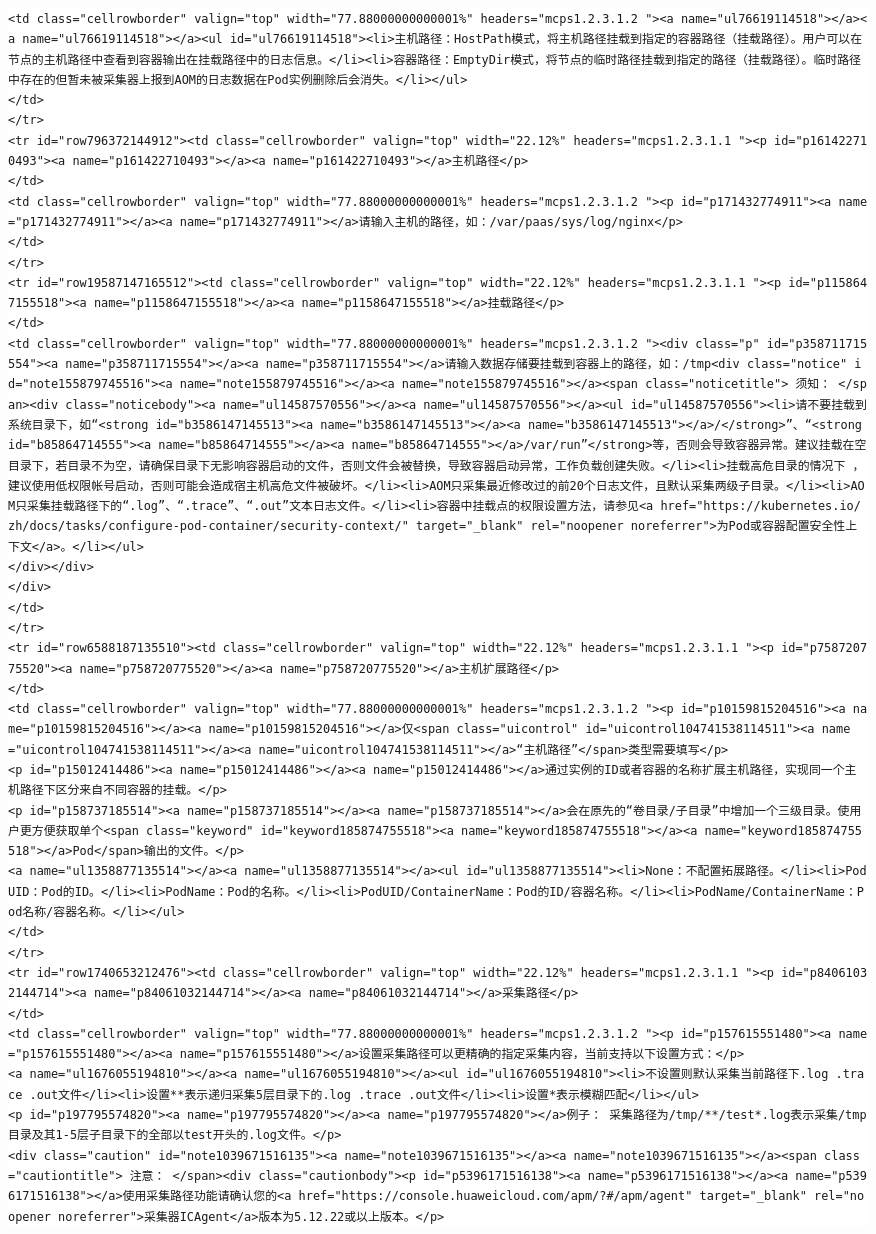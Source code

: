     <td class="cellrowborder" valign="top" width="77.88000000000001%" headers="mcps1.2.3.1.2 "><a name="ul76619114518"></a><a name="ul76619114518"></a><ul id="ul76619114518"><li>主机路径：HostPath模式，将主机路径挂载到指定的容器路径（挂载路径）。用户可以在节点的主机路径中查看到容器输出在挂载路径中的日志信息。</li><li>容器路径：EmptyDir模式，将节点的临时路径挂载到指定的路径（挂载路径）。临时路径中存在的但暂未被采集器上报到AOM的日志数据在Pod实例删除后会消失。</li></ul>
    </td>
    </tr>
    <tr id="row796372144912"><td class="cellrowborder" valign="top" width="22.12%" headers="mcps1.2.3.1.1 "><p id="p161422710493"><a name="p161422710493"></a><a name="p161422710493"></a>主机路径</p>
    </td>
    <td class="cellrowborder" valign="top" width="77.88000000000001%" headers="mcps1.2.3.1.2 "><p id="p171432774911"><a name="p171432774911"></a><a name="p171432774911"></a>请输入主机的路径，如：/var/paas/sys/log/nginx</p>
    </td>
    </tr>
    <tr id="row19587147165512"><td class="cellrowborder" valign="top" width="22.12%" headers="mcps1.2.3.1.1 "><p id="p1158647155518"><a name="p1158647155518"></a><a name="p1158647155518"></a>挂载路径</p>
    </td>
    <td class="cellrowborder" valign="top" width="77.88000000000001%" headers="mcps1.2.3.1.2 "><div class="p" id="p358711715554"><a name="p358711715554"></a><a name="p358711715554"></a>请输入数据存储要挂载到容器上的路径，如：/tmp<div class="notice" id="note155879745516"><a name="note155879745516"></a><a name="note155879745516"></a><span class="noticetitle"> 须知： </span><div class="noticebody"><a name="ul14587570556"></a><a name="ul14587570556"></a><ul id="ul14587570556"><li>请不要挂载到系统目录下，如“<strong id="b3586147145513"><a name="b3586147145513"></a><a name="b3586147145513"></a>/</strong>”、“<strong id="b85864714555"><a name="b85864714555"></a><a name="b85864714555"></a>/var/run”</strong>等，否则会导致容器异常。建议挂载在空目录下，若目录不为空，请确保目录下无影响容器启动的文件，否则文件会被替换，导致容器启动异常，工作负载创建失败。</li><li>挂载高危目录的情况下 ，建议使用低权限帐号启动，否则可能会造成宿主机高危文件被破坏。</li><li>AOM只采集最近修改过的前20个日志文件，且默认采集两级子目录。</li><li>AOM只采集挂载路径下的“.log”、“.trace”、“.out”文本日志文件。</li><li>容器中挂载点的权限设置方法，请参见<a href="https://kubernetes.io/zh/docs/tasks/configure-pod-container/security-context/" target="_blank" rel="noopener noreferrer">为Pod或容器配置安全性上下文</a>。</li></ul>
    </div></div>
    </div>
    </td>
    </tr>
    <tr id="row6588187135510"><td class="cellrowborder" valign="top" width="22.12%" headers="mcps1.2.3.1.1 "><p id="p758720775520"><a name="p758720775520"></a><a name="p758720775520"></a>主机扩展路径</p>
    </td>
    <td class="cellrowborder" valign="top" width="77.88000000000001%" headers="mcps1.2.3.1.2 "><p id="p10159815204516"><a name="p10159815204516"></a><a name="p10159815204516"></a>仅<span class="uicontrol" id="uicontrol104741538114511"><a name="uicontrol104741538114511"></a><a name="uicontrol104741538114511"></a>“主机路径”</span>类型需要填写</p>
    <p id="p15012414486"><a name="p15012414486"></a><a name="p15012414486"></a>通过实例的ID或者容器的名称扩展主机路径，实现同一个主机路径下区分来自不同容器的挂载。</p>
    <p id="p158737185514"><a name="p158737185514"></a><a name="p158737185514"></a>会在原先的“卷目录/子目录”中增加一个三级目录。使用户更方便获取单个<span class="keyword" id="keyword185874755518"><a name="keyword185874755518"></a><a name="keyword185874755518"></a>Pod</span>输出的文件。</p>
    <a name="ul1358877135514"></a><a name="ul1358877135514"></a><ul id="ul1358877135514"><li>None：不配置拓展路径。</li><li>PodUID：Pod的ID。</li><li>PodName：Pod的名称。</li><li>PodUID/ContainerName：Pod的ID/容器名称。</li><li>PodName/ContainerName：Pod名称/容器名称。</li></ul>
    </td>
    </tr>
    <tr id="row1740653212476"><td class="cellrowborder" valign="top" width="22.12%" headers="mcps1.2.3.1.1 "><p id="p84061032144714"><a name="p84061032144714"></a><a name="p84061032144714"></a>采集路径</p>
    </td>
    <td class="cellrowborder" valign="top" width="77.88000000000001%" headers="mcps1.2.3.1.2 "><p id="p157615551480"><a name="p157615551480"></a><a name="p157615551480"></a>设置采集路径可以更精确的指定采集内容，当前支持以下设置方式：</p>
    <a name="ul1676055194810"></a><a name="ul1676055194810"></a><ul id="ul1676055194810"><li>不设置则默认采集当前路径下.log .trace .out文件</li><li>设置**表示递归采集5层目录下的.log .trace .out文件</li><li>设置*表示模糊匹配</li></ul>
    <p id="p197795574820"><a name="p197795574820"></a><a name="p197795574820"></a>例子： 采集路径为/tmp/**/test*.log表示采集/tmp目录及其1-5层子目录下的全部以test开头的.log文件。</p>
    <div class="caution" id="note1039671516135"><a name="note1039671516135"></a><a name="note1039671516135"></a><span class="cautiontitle"> 注意： </span><div class="cautionbody"><p id="p5396171516138"><a name="p5396171516138"></a><a name="p5396171516138"></a>使用采集路径功能请确认您的<a href="https://console.huaweicloud.com/apm/?#/apm/agent" target="_blank" rel="noopener noreferrer">采集器ICAgent</a>版本为5.12.22或以上版本。</p>
